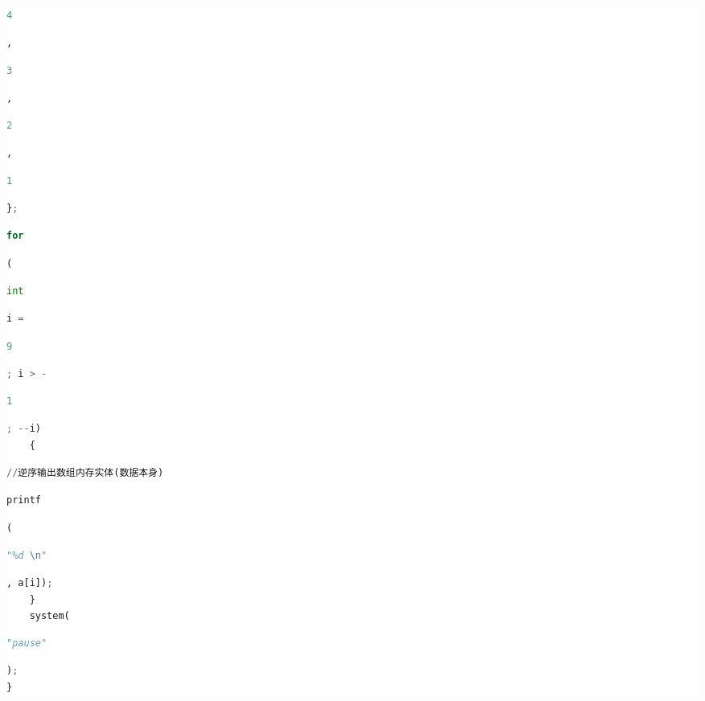 ```python
4
```
```python
,
```
```python
3
```
```python
,
```
```python
2
```
```python
,
```
```python
1
```
```python
};
```
```python
for
```
```python
(
```
```python
int
```
```python
i =
```
```python
9
```
```python
; i > -
```
```python
1
```
```python
; --i)
    {
```
```python
//逆序输出数组内存实体(数据本身)
```
```python
printf
```
```python
(
```
```python
"%d \n"
```
```python
, a[i]);
    }
    system(
```
```python
"pause"
```
```python
);
}
```